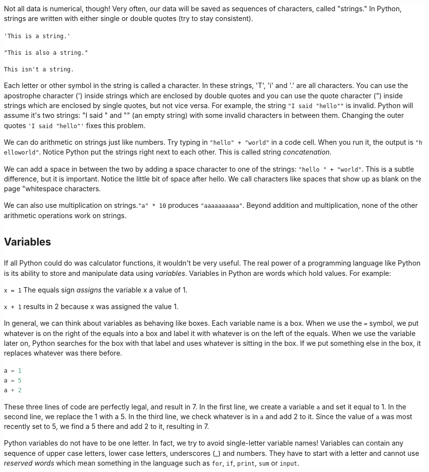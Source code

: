 Not all data is numerical, though! Very often, our data will be saved as sequences of characters, called "strings." In Python, strings are written with either single or double quotes (try to stay consistent). 

`'This is a string.'` 

`"This is also a string."`

`This isn't a string.`

Each letter or other symbol in the string is called a character. In these strings, 'T', 'i' and '.' are all characters. You can use the apostrophe character (') inside strings which are enclosed by double quotes and you can use the quote character (") inside strings which are enclosed by single quotes, but not vice versa. For example, the string `"I said "hello""` is invalid. Python will assume it's two strings: "I said " and "" (an empty string) with some invalid characters in between them. Changing the outer quotes `'I said "hello"'` fixes this problem. 

We can do arithmetic on strings just like numbers. Try typing in `"hello" + "world"` in a code cell. When you run it, the output is `"helloworld"`. Notice Python put the strings right next to each other. This is called string *concatenation*.

We can add a space in between the two by adding a space character to one of the strings: `"hello " + "world"`. This is a subtle difference, but it is important. Notice the little bit of space after hello. We call characters like spaces that show up as blank on the page "whitespace characters.

We can also use multiplication on strings.`"a" * 10` produces `"aaaaaaaaaa"`. Beyond addition and multiplication, none of the other arithmetic operations work on strings.

## Variables

If all Python could do was calculator functions, it wouldn't be very useful. The real power of a programming language like Python is its ability to store and manipulate data using *variables*. Variables in Python are words which hold values. For example:

`x = 1` 	The equals sign *assigns* the variable x a value of 1.

`x + 1` 	results in 2 because x was assigned the value 1.

In general, we can think about variables as behaving like boxes. Each variable name is a box. When we use the `=` symbol, we put whatever is on the right of the equals into a box and label it with whatever is on the left of the equals. When we use the variable later on, Python searches for the box with that label and uses whatever is sitting in the box. If we put something else in the box, it replaces whatever was there before.

```python
a = 1
a = 5
a + 2
```

These three lines of code are perfectly legal, and result in 7. In the first line, we create a variable `a` and set it equal to 1. In the second line, we replace the 1 with a 5. In the third line, we check whatever is in `a` and add 2 to it. Since the value of `a` was most recently set to 5, we find a 5 there and add 2 to it, resulting in 7.

Python variables do not have to be one letter. In fact, we try to avoid single-letter variable names! Variables can contain any sequence of upper case letters, lower case letters, underscores (\_) and numbers. They have to start with a letter and cannot use *reserved words* which mean something in the language such as `for`, `if`, `print`, `sum` or `input`. 
